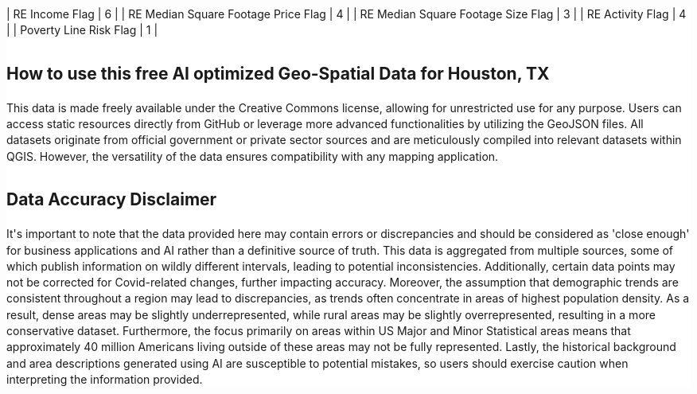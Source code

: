| RE Income Flag | 6 |
| RE Median Square Footage Price Flag | 4 |
| RE Median Square Footage Size Flag | 3 |
| RE Activity Flag | 4 |
| Poverty Line Risk Flag | 1 |

## How to use this free AI optimized Geo-Spatial Data for Houston, TX

This data is made freely available under the Creative Commons license, allowing for unrestricted use for any purpose. Users can access static resources directly from GitHub or leverage more advanced functionalities by utilizing the GeoJSON files. All datasets originate from official government or private sector sources and are meticulously compiled into relevant datasets within QGIS. However, the versatility of the data ensures compatibility with any mapping application.

## Data Accuracy Disclaimer
It's important to note that the data provided here may contain errors or discrepancies and should be considered as 'close enough' for business applications and AI rather than a definitive source of truth. This data is aggregated from multiple sources, some of which publish information on wildly different intervals, leading to potential inconsistencies. Additionally, certain data points may not be corrected for Covid-related changes, further impacting accuracy. Moreover, the assumption that demographic trends are consistent throughout a region may lead to discrepancies, as trends often concentrate in areas of highest population density. As a result, dense areas may be slightly underrepresented, while rural areas may be slightly overrepresented, resulting in a more conservative dataset. Furthermore, the focus primarily on areas within US Major and Minor Statistical areas means that approximately 40 million Americans living outside of these areas may not be fully represented. Lastly, the historical background and area descriptions generated using AI are susceptible to potential mistakes, so users should exercise caution when interpreting the information provided.
